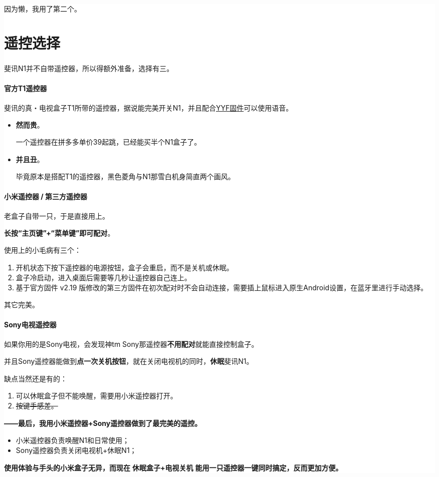 因为懒，我用了第二个。

# 遥控选择

斐讯N1并不自带遥控器，所以得额外准备，选择有三。

#### 官方T1遥控器

斐讯的真・电视盒子T1所带的遥控器，据说能完美开关N1，并且配合[YYF固件](http://www.yyfrom.com/cms/index.html)可以使用语音。

- **然而贵**。

  一个遥控器在拼多多单价39起跳，已经能买半个N1盒子了。

- **并且丑**。

  毕竟原本是搭配T1的遥控器，黑色菱角与N1那雪白机身简直两个画风。

#### 小米遥控器 / 第三方遥控器

老盒子自带一只，于是直接用上。

**长按“主页键”+“菜单键”即可配对**。

使用上的小毛病有三个：

1. 开机状态下按下遥控器的电源按钮，盒子会重启，而不是关机或休眠。
2. 盒子冷启动，进入桌面后需要等几秒让遥控器自己连上。
3. 基于官方固件 v2.19 版修改的第三方固件在初次配对时不会自动连接，需要插上鼠标进入原生Android设置，在蓝牙里进行手动选择。

其它完美。

#### Sony电视遥控器

如果你用的是Sony电视，会发现神tm Sony那遥控器**不用配对**就能直接控制盒子。

并且Sony遥控器能做到**点一次关机按钮**，就在关闭电视机的同时，**休眠**斐讯N1。

缺点当然还是有的：

1. 可以休眠盒子但不能唤醒，需要用小米遥控器打开。
2. ~~按键手感差。~~

**——最后，我用小米遥控器+Sony遥控器做到了最完美的遥控。**

- 小米遥控器负责唤醒N1和日常使用；
- Sony遥控器负责关闭电视机+休眠N1；

**使用体验与手头的小米盒子无异，而现在** **休眠盒子+电视关机** **能用一只遥控器一键同时搞定，反而更加方便。**

